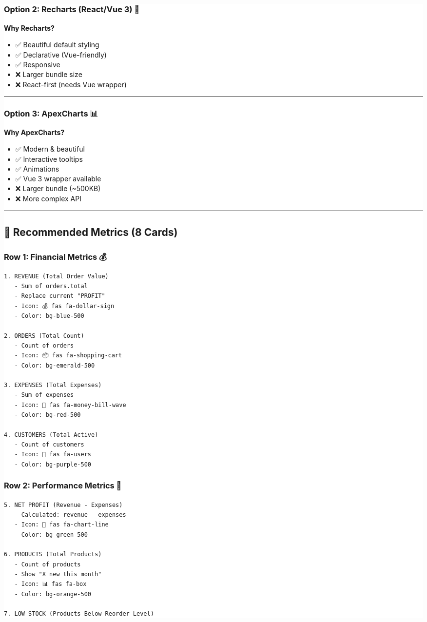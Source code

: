 
### **Option 2: Recharts (React/Vue 3)** 🎨

**Why Recharts?**
- ✅ Beautiful default styling
- ✅ Declarative (Vue-friendly)
- ✅ Responsive
- ❌ Larger bundle size
- ❌ React-first (needs Vue wrapper)

---

### **Option 3: ApexCharts** 📊

**Why ApexCharts?**
- ✅ Modern & beautiful
- ✅ Interactive tooltips
- ✅ Animations
- ✅ Vue 3 wrapper available
- ❌ Larger bundle (~500KB)
- ❌ More complex API

---

## 🎯 Recommended Metrics (8 Cards)

### **Row 1: Financial Metrics** 💰
```
1. REVENUE (Total Order Value)
   - Sum of orders.total
   - Replace current "PROFIT"
   - Icon: 💰 fas fa-dollar-sign
   - Color: bg-blue-500

2. ORDERS (Total Count)
   - Count of orders
   - Icon: 📦 fas fa-shopping-cart
   - Color: bg-emerald-500

3. EXPENSES (Total Expenses)
   - Sum of expenses
   - Icon: 💸 fas fa-money-bill-wave
   - Color: bg-red-500

4. CUSTOMERS (Total Active)
   - Count of customers
   - Icon: 👥 fas fa-users
   - Color: bg-purple-500
```

### **Row 2: Performance Metrics** 🎯
```
5. NET PROFIT (Revenue - Expenses)
   - Calculated: revenue - expenses
   - Icon: 🎯 fas fa-chart-line
   - Color: bg-green-500

6. PRODUCTS (Total Products)
   - Count of products
   - Show "X new this month"
   - Icon: 📊 fas fa-box
   - Color: bg-orange-500

7. LOW STOCK (Products Below Reorder Level)
```
